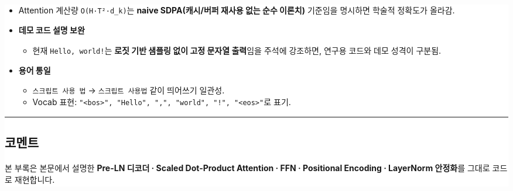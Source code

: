   * Attention 계산량 `O(H·T²·d_k)`는 **naive SDPA(캐시/버퍼 재사용 없는 순수 이론치)** 기준임을 명시하면 학술적 정확도가 올라감.

* **데모 코드 설명 보완**

  * 현재 `Hello, world!`는 **로짓 기반 샘플링 없이 고정 문자열 출력**임을 주석에 강조하면, 연구용 코드와 데모 성격이 구분됨.

* **용어 통일**

  * `스크립트 사용 법` → `스크립트 사용법` 같이 띄어쓰기 일관성.
  * Vocab 표현: `"<bos>", "Hello", ",", "world", "!", "<eos>"`로 표기.

---

## 코멘트

본 부록은 본문에서 설명한 **Pre-LN 디코더 · Scaled Dot-Product Attention · FFN · Positional Encoding · LayerNorm 안정화**를 그대로 코드로 재현합니다.
